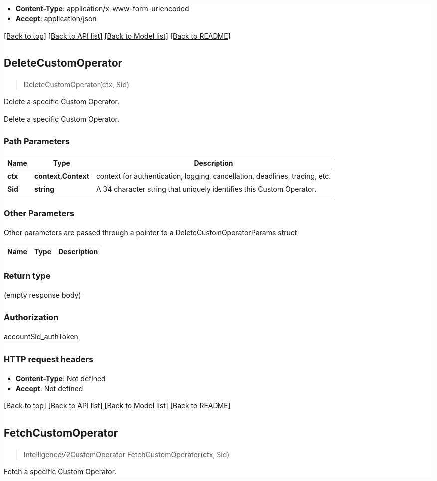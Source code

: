 - **Content-Type**: application/x-www-form-urlencoded
- **Accept**: application/json

[[Back to top]](#) [[Back to API list]](../README.md#documentation-for-api-endpoints)
[[Back to Model list]](../README.md#documentation-for-models)
[[Back to README]](../README.md)


## DeleteCustomOperator

> DeleteCustomOperator(ctx, Sid)

Delete a specific Custom Operator.

Delete a specific Custom Operator.

### Path Parameters


Name | Type | Description
------------- | ------------- | -------------
**ctx** | **context.Context** | context for authentication, logging, cancellation, deadlines, tracing, etc.
**Sid** | **string** | A 34 character string that uniquely identifies this Custom Operator.

### Other Parameters

Other parameters are passed through a pointer to a DeleteCustomOperatorParams struct


Name | Type | Description
------------- | ------------- | -------------

### Return type

 (empty response body)

### Authorization

[accountSid_authToken](../README.md#accountSid_authToken)

### HTTP request headers

- **Content-Type**: Not defined
- **Accept**: Not defined

[[Back to top]](#) [[Back to API list]](../README.md#documentation-for-api-endpoints)
[[Back to Model list]](../README.md#documentation-for-models)
[[Back to README]](../README.md)


## FetchCustomOperator

> IntelligenceV2CustomOperator FetchCustomOperator(ctx, Sid)

Fetch a specific Custom Operator.
